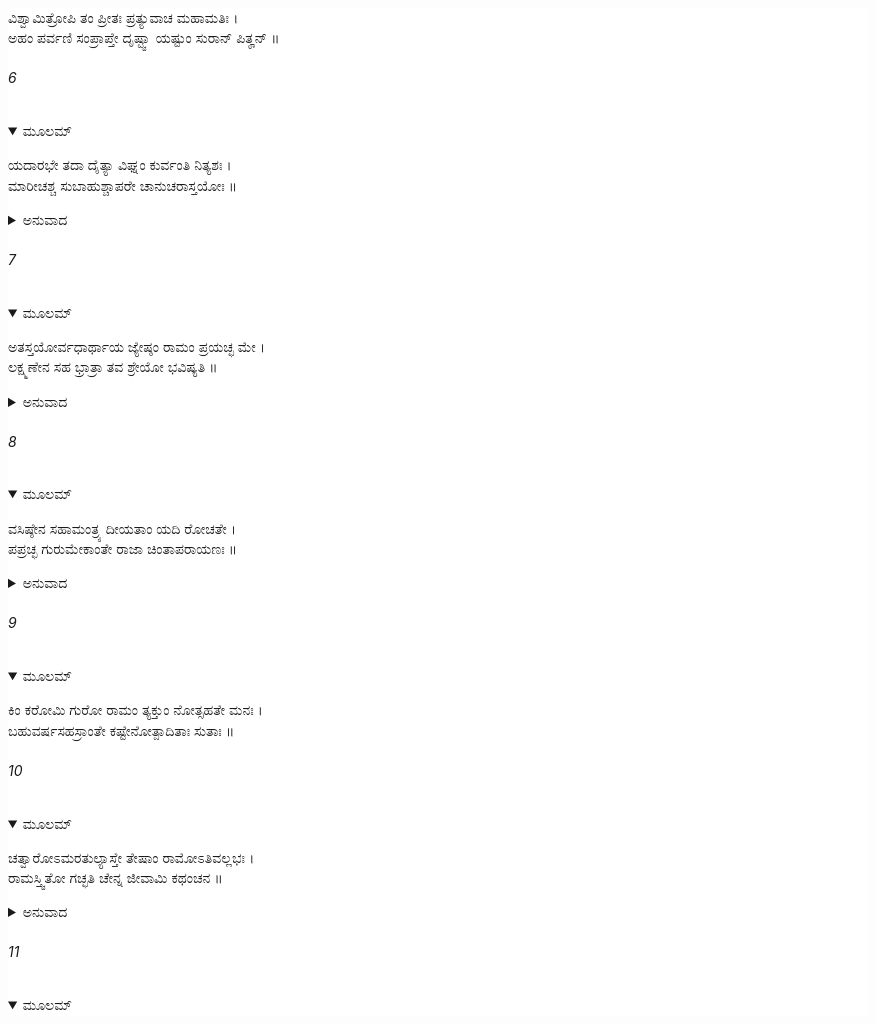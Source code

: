 ವಿಶ್ವಾಮಿತ್ರೋಪಿ ತಂ ಪ್ರೀತಃ ಪ್ರತ್ಯುವಾಚ ಮಹಾಮತಿಃ ।  
ಅಹಂ ಪರ್ವಣಿ ಸಂಪ್ರಾಪ್ತೇ ದೃಷ್ಟ್ವಾ ಯಷ್ಟುಂ ಸುರಾನ್ ಪಿತೄನ್ ॥
</details>

###### 6


<details open><summary>ಮೂಲಮ್</summary>

ಯದಾರಭೇ ತದಾ ದೈತ್ಯಾ ವಿಘ್ನಂ ಕುರ್ವಂತಿ ನಿತ್ಯಶಃ ।  
ಮಾರೀಚಶ್ಚ ಸುಬಾಹುಶ್ಚಾಪರೇ ಚಾನುಚರಾಸ್ತಯೋಃ ॥
</details>

<details><summary>ಅನುವಾದ</summary></details>

###### 7


<details open><summary>ಮೂಲಮ್</summary>

ಅತಸ್ತಯೋರ್ವಧಾರ್ಥಾಯ ಜ್ಯೇಷ್ಠಂ ರಾಮಂ ಪ್ರಯಚ್ಛ ಮೇ ।  
ಲಕ್ಷ್ಮಣೇನ ಸಹ ಭ್ರಾತ್ರಾ ತವ ಶ್ರೇಯೋ ಭವಿಷ್ಯತಿ ॥
</details>

<details><summary>ಅನುವಾದ</summary></details>

###### 8


<details open><summary>ಮೂಲಮ್</summary>

ವಸಿಷ್ಠೇನ ಸಹಾಮಂತ್ರ್ಯ ದೀಯತಾಂ ಯದಿ ರೋಚತೇ ।  
ಪಪ್ರಚ್ಛ ಗುರುಮೇಕಾಂತೇ ರಾಜಾ ಚಿಂತಾಪರಾಯಣಃ ॥
</details>

<details><summary>ಅನುವಾದ</summary></details>

###### 9


<details open><summary>ಮೂಲಮ್</summary>

ಕಿಂ ಕರೋಮಿ ಗುರೋ ರಾಮಂ ತ್ಯಕ್ತುಂ ನೋತ್ಸಹತೇ ಮನಃ ।  
ಬಹುವರ್ಷಸಹಸ್ರಾಂತೇ ಕಷ್ಟೇನೋತ್ಪಾದಿತಾಃ ಸುತಾಃ ॥
</details>

###### 10


<details open><summary>ಮೂಲಮ್</summary>

ಚತ್ವಾರೋಽಮರತುಲ್ಯಾಸ್ತೇ ತೇಷಾಂ ರಾಮೋಽತಿವಲ್ಲಭಃ ।  
ರಾಮಸ್ತ್ವಿತೋ ಗಚ್ಛತಿ ಚೇನ್ನ ಜೀವಾಮಿ ಕಥಂಚನ ॥
</details>

<details><summary>ಅನುವಾದ</summary></details>

###### 11


<details open><summary>ಮೂಲಮ್</summary>
